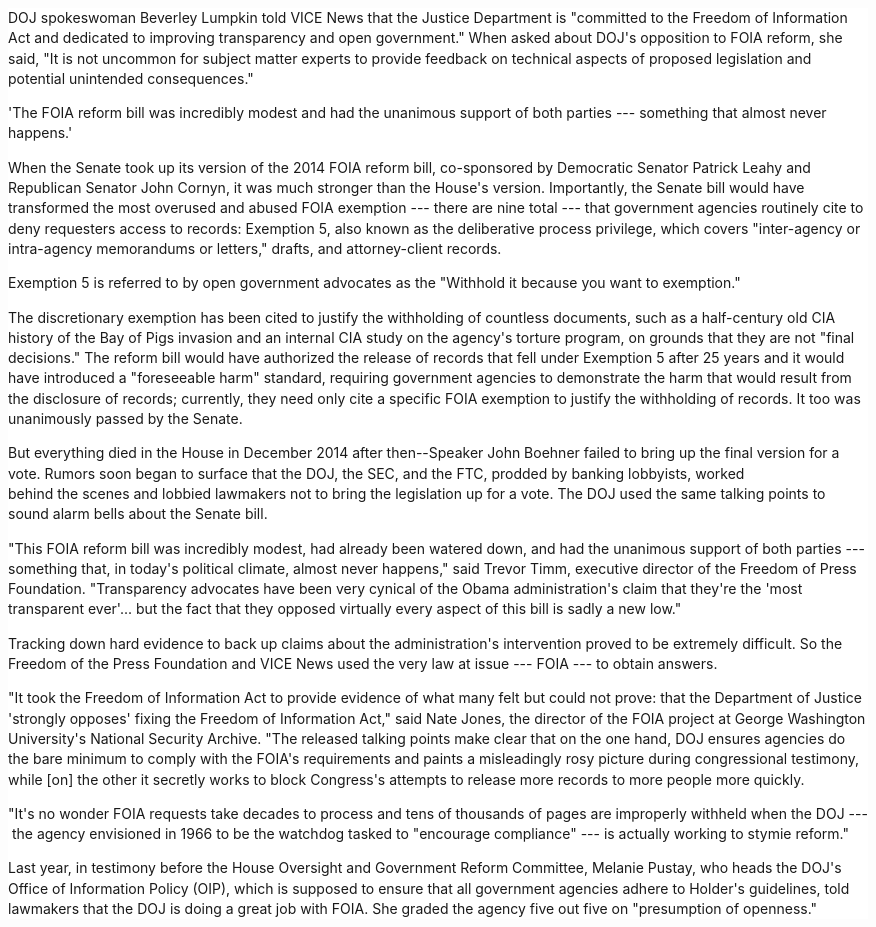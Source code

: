 DOJ spokeswoman Beverley Lumpkin told VICE News that the Justice Department is \"committed to the Freedom of Information Act and dedicated to improving transparency and open government.\" When asked about DOJ\'s opposition to FOIA reform, she said, \"It is not uncommon for subject matter experts to provide feedback on technical aspects of proposed legislation and potential unintended consequences.\"

\'The FOIA reform bill was incredibly modest and had the unanimous support of both parties --- something that almost never happens.\'

When the Senate took up its version of the 2014 FOIA reform bill, co-sponsored by Democratic Senator Patrick Leahy and Republican Senator John Cornyn, it was much stronger than the House\'s version. Importantly, the Senate bill would have transformed the most overused and abused FOIA exemption --- there are nine total --- that government agencies routinely cite to deny requesters access to records: Exemption 5, also known as the deliberative process privilege, which covers \"inter-agency or intra-agency memorandums or letters,\" drafts, and attorney-client records.

Exemption 5 is referred to by open government advocates as the \"Withhold it because you want to exemption.\"

The discretionary exemption has been cited to justify the withholding of countless documents, such as a half-century old CIA history of the Bay of Pigs invasion and an internal CIA study on the agency\'s torture program, on grounds that they are not \"final decisions.\" The reform bill would have authorized the release of records that fell under Exemption 5 after 25 years and it would have introduced a \"foreseeable harm\" standard, requiring government agencies to demonstrate the harm that would result from the disclosure of records; currently, they need only cite a specific FOIA exemption to justify the withholding of records. It too was unanimously passed by the Senate. 

But everything died in the House in December 2014 after then--Speaker John Boehner failed to bring up the final version for a vote. Rumors soon began to surface that the DOJ, the SEC, and the FTC, prodded by banking lobbyists, worked behind the scenes and lobbied lawmakers not to bring the legislation up for a vote. The DOJ used the same talking points to sound alarm bells about the Senate bill.

\"This FOIA reform bill was incredibly modest, had already been watered down, and had the unanimous support of both parties --- something that, in today\'s political climate, almost never happens,\" said Trevor Timm, executive director of the Freedom of Press Foundation. \"Transparency advocates have been very cynical of the Obama administration\'s claim that they\'re the \'most transparent ever\'... but the fact that they opposed virtually every aspect of this bill is sadly a new low.\" 

Tracking down hard evidence to back up claims about the administration\'s intervention proved to be extremely difficult. So the Freedom of the Press Foundation and VICE News used the very law at issue --- FOIA --- to obtain answers. 

\"It took the Freedom of Information Act to provide evidence of what many felt but could not prove: that the Department of Justice \'strongly opposes\' fixing the Freedom of Information Act,\" said Nate Jones, the director of the FOIA project at George Washington University\'s National Security Archive. \"The released talking points make clear that on the one hand, DOJ ensures agencies do the bare minimum to comply with the FOIA\'s requirements and paints a misleadingly rosy picture during congressional testimony, while \[on\] the other it secretly works to block Congress\'s attempts to release more records to more people more quickly.

\"It\'s no wonder FOIA requests take decades to process and tens of thousands of pages are improperly withheld when the DOJ --- the agency envisioned in 1966 to be the watchdog tasked to \"encourage compliance\" --- is actually working to stymie reform.\"

Last year, in testimony before the House Oversight and Government Reform Committee, Melanie Pustay, who heads the DOJ\'s Office of Information Policy (OIP), which is supposed to ensure that all government agencies adhere to Holder\'s guidelines, told lawmakers that the DOJ is doing a great job with FOIA. She graded the agency five out five on \"presumption of openness.\"
